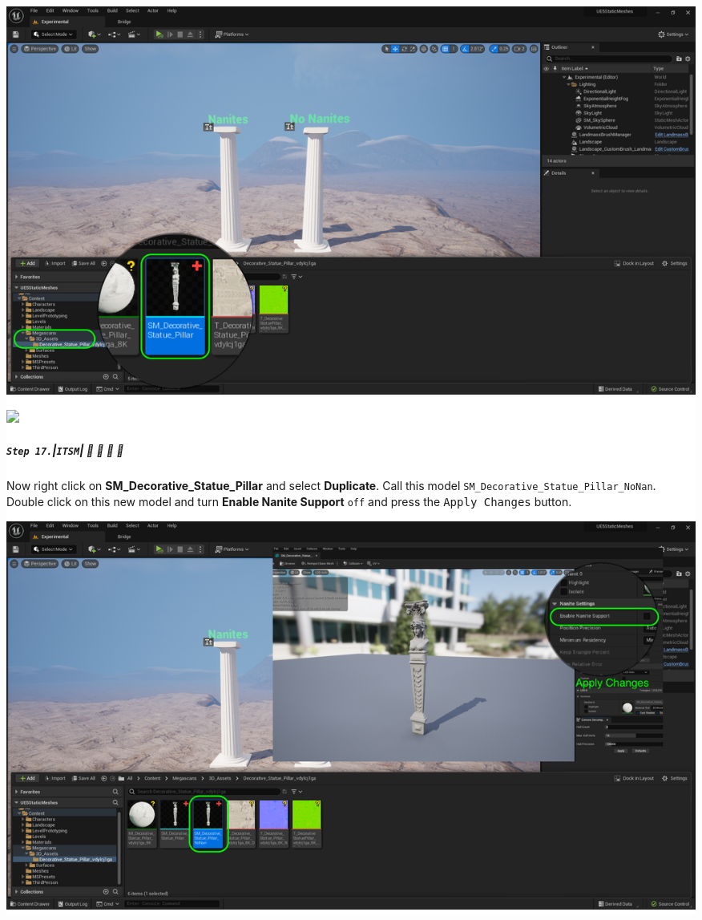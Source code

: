 ![rename to SM_Decorative_Statue_Pillar](images/megascanModel.png)

![](../images/line2.png)

##### `Step 17.`\|`ITSM`| :large_blue_diamond: :small_orange_diamond: :small_blue_diamond: :small_blue_diamond:

Now right click on **SM_Decorative_Statue_Pillar** and select **Duplicate**.  Call this model `SM_Decorative_Statue_Pillar_NoNan`. Double click on this new model and turn **Enable Nanite Support** `off` and press the <kbd>Apply Changes</kbd> button.  

![disable nanites on duplicated model called SM_Decorative_Statue_Pillar_NoNan](images/noNaniteVersion.png)
